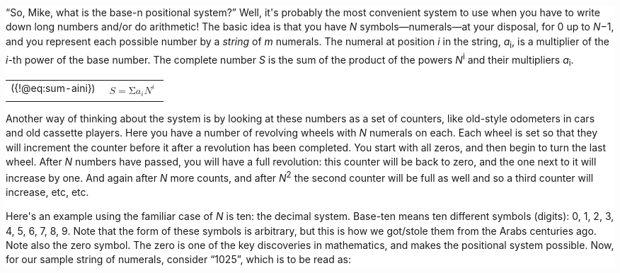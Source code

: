 “So, Mike, what is the base-n positional system?” Well, it's probably the most convenient system to use when you have to write down long numbers and/or do arithmetic! The basic idea is that you have *N* symbols—numerals—at your disposal, for 0 up to *N*−1, and you represent each possible number by a *string* of *m* numerals. The numeral at position *i* in the string, *a*<sub>i</sub>, is a multiplier of the *i*-th power of the base number. The complete number *S* is the sum of the product of the powers *N*<sup>i</sup> and their multipliers *a*<sub>i</sub>.


<table id="eq:sum-aini">
<tr>
  <td class="eqnrcell">({!@eq:sum-aini})
  <td class="eqcell">
<math xmlns="http://www.w3.org/1998/Math/MathML" display="block">
  <mstyle displaystyle="true" scriptlevel="0">
    <mrow data-mjx-texclass="ORD">
      <mtable rowspacing=".5em" columnspacing="1em" displaystyle="true">
        <mtr>
          <mtd>
            <mi>S</mi>
            <mo>=</mo>
            <mrow data-mjx-texclass="ORD">
              <mi mathvariant="normal">&#x3A3;</mi>
            </mrow>
            <msub>
              <mi>a</mi>
              <mi>i</mi>
            </msub>
            <msup>
              <mi>N</mi>
              <mi>i</mi>
            </msup>
          </mtd>
        </mtr>
      </mtable>
    </mrow>
  </mstyle>
</math>
  </td>
</tr>
</table>

Another way of thinking about the system is by looking at these numbers as a set of counters, like old-style odometers in cars and old cassette players. Here you have a number of revolving wheels with *N* numerals on each. Each wheel is set so that they will increment the counter before it after a revolution has been completed. You start with all zeros, and then begin to turn the last wheel. After *N* numbers have passed, you will have a full revolution: this counter will be back to zero, and the one next to it will increase by one. And again after *N* more counts, and after *N*<sup>2</sup> the second counter will be full as well and so a third counter will increase, etc, etc.

Here's an example using the familiar case of *N* is ten: the decimal system. Base-ten means ten different symbols (digits): 0, 1, 2, 3, 4, 5, 6, 7, 8, 9. Note that the form of these symbols is arbitrary, but this is how we got/stole them from the Arabs centuries ago. Note also the zero symbol. The zero is one of the key discoveries in mathematics, and makes the positional system possible. Now, for our sample string of numerals, consider “1025”, which is to be read as:
